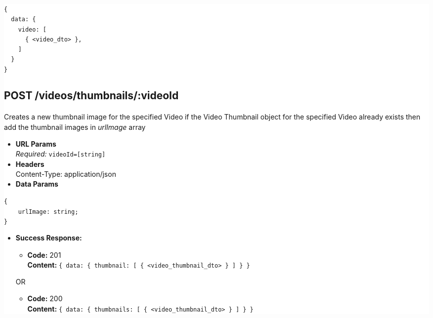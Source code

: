 ```TS
{
  data: {
    video: [
      { <video_dto> },
    ]
  }
}
```

## **POST /videos/thumbnails/:videoId**

Creates a new thumbnail image for the specified Video
if the Video Thumbnail object for the specified Video already exists then add the thumbnail images in _urlImage_ array

- **URL Params**  
  _Required:_ `videoId=[string]`
- **Headers**  
  Content-Type: application/json
- **Data Params**

```TS
{
    urlImage: string;
}
```

- **Success Response:**

  - **Code:** 201  
     **Content:** `{
  data: {
    thumbnail: [
      { <video_thumbnail_dto> }
    ]
  }
}`

  OR

  - **Code:** 200  
     **Content:** `{
  data: {
    thumbnails: [
      { <video_thumbnail_dto> }
    ]
  }
}`
